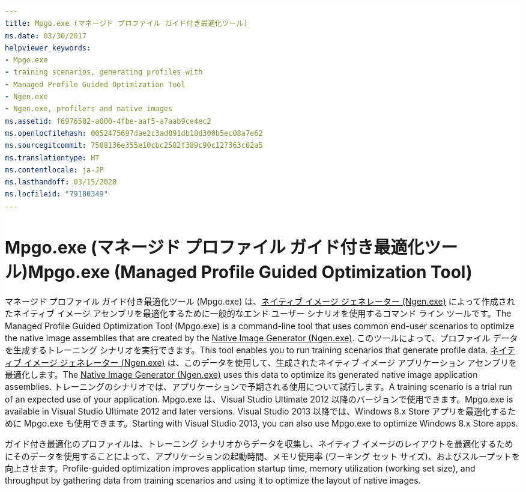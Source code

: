 ```yaml
---
title: Mpgo.exe (マネージド プロファイル ガイド付き最適化ツール)
ms.date: 03/30/2017
helpviewer_keywords:
- Mpgo.exe
- training scenarios, generating profiles with
- Managed Profile Guided Optimization Tool
- Ngen.exe
- Ngen.exe, profilers and native images
ms.assetid: f6976502-a000-4fbe-aaf5-a7aab9ce4ec2
ms.openlocfilehash: 0052475697dae2c3ad891db18d300b5ec08a7e62
ms.sourcegitcommit: 7588136e355e10cbc2582f389c90c127363c02a5
ms.translationtype: HT
ms.contentlocale: ja-JP
ms.lasthandoff: 03/15/2020
ms.locfileid: "79180349"
---
```

# <a name="mpgoexe-managed-profile-guided-optimization-tool"></a><span data-ttu-id="23d40-102">Mpgo.exe (マネージド プロファイル ガイド付き最適化ツール)</span><span class="sxs-lookup"><span data-stu-id="23d40-102">Mpgo.exe (Managed Profile Guided Optimization Tool)</span></span>

<span data-ttu-id="23d40-103">マネージド プロファイル ガイド付き最適化ツール (Mpgo.exe) は、[ネイティブ イメージ ジェネレーター (Ngen.exe)](ngen-exe-native-image-generator.md) によって作成されたネイティブ イメージ アセンブリを最適化するために一般的なエンド ユーザー シナリオを使用するコマンド ライン ツールです。</span><span class="sxs-lookup"><span data-stu-id="23d40-103">The Managed Profile Guided Optimization Tool (Mpgo.exe) is a command-line tool that uses common end-user scenarios to optimize the native image assemblies that are created by the [Native Image Generator (Ngen.exe)](ngen-exe-native-image-generator.md).</span></span> <span data-ttu-id="23d40-104">このツールによって、プロファイル データを生成するトレーニング シナリオを実行できます。</span><span class="sxs-lookup"><span data-stu-id="23d40-104">This tool enables you to run training scenarios that generate profile data.</span></span> <span data-ttu-id="23d40-105">[ネイティブ イメージ ジェネレーター (Ngen.exe)](ngen-exe-native-image-generator.md) は、このデータを使用して、生成されたネイティブ イメージ アプリケーション アセンブリを最適化します。</span><span class="sxs-lookup"><span data-stu-id="23d40-105">The [Native Image Generator (Ngen.exe)](ngen-exe-native-image-generator.md) uses this data to optimize its generated native image application assemblies.</span></span> <span data-ttu-id="23d40-106">トレーニングのシナリオでは、アプリケーションで予期される使用について試行します。</span><span class="sxs-lookup"><span data-stu-id="23d40-106">A training scenario is a trial run of an expected use of your application.</span></span> <span data-ttu-id="23d40-107">Mpgo.exe は、Visual Studio Ultimate 2012 以降のバージョンで使用できます。</span><span class="sxs-lookup"><span data-stu-id="23d40-107">Mpgo.exe is available in Visual Studio Ultimate 2012 and later versions.</span></span> <span data-ttu-id="23d40-108">Visual Studio 2013 以降では、Windows 8.x Store アプリを最適化するために Mpgo.exe も使用できます。</span><span class="sxs-lookup"><span data-stu-id="23d40-108">Starting with Visual Studio 2013, you can also use Mpgo.exe to optimize Windows 8.x Store apps.</span></span>  
  
<span data-ttu-id="23d40-109">ガイド付き最適化のプロファイルは、トレーニング シナリオからデータを収集し、ネイティブ イメージのレイアウトを最適化するためにそのデータを使用することによって、アプリケーションの起動時間、メモリ使用率 (ワーキング セット サイズ)、およびスループットを向上させます。</span><span class="sxs-lookup"><span data-stu-id="23d40-109">Profile-guided optimization improves application startup time, memory utilization (working set size), and throughput by gathering data from training scenarios and using it to optimize the layout of native images.</span></span>  
  